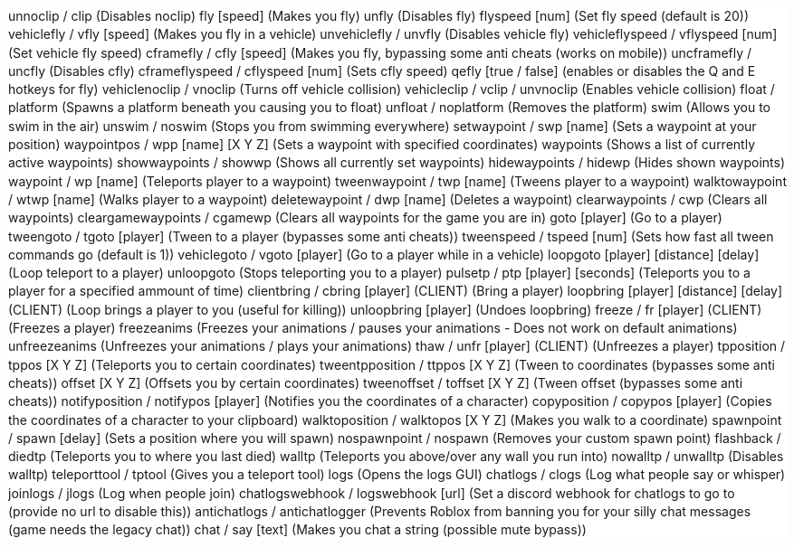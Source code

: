 unnoclip / clip (Disables noclip)
fly [speed] (Makes you fly)
unfly (Disables fly)
flyspeed [num] (Set fly speed (default is 20))
vehiclefly / vfly [speed] (Makes you fly in a vehicle)
unvehiclefly / unvfly (Disables vehicle fly)
vehicleflyspeed / vflyspeed [num] (Set vehicle fly speed)
cframefly / cfly [speed] (Makes you fly, bypassing some anti cheats (works on mobile))
uncframefly / uncfly (Disables cfly)
cframeflyspeed / cflyspeed [num] (Sets cfly speed)
qefly [true / false] (enables or disables the Q and E hotkeys for fly)
vehiclenoclip / vnoclip (Turns off vehicle collision)
vehicleclip / vclip / unvnoclip (Enables vehicle collision)
float / platform (Spawns a platform beneath you causing you to float)
unfloat / noplatform (Removes the platform)
swim (Allows you to swim in the air)
unswim / noswim (Stops you from swimming everywhere)
setwaypoint / swp [name] (Sets a waypoint at your position)
waypointpos / wpp [name] [X Y Z] (Sets a waypoint with specified coordinates)
waypoints (Shows a list of currently active waypoints)
showwaypoints / showwp (Shows all currently set waypoints)
hidewaypoints / hidewp (Hides shown waypoints)
waypoint / wp [name] (Teleports player to a waypoint)
tweenwaypoint / twp [name] (Tweens player to a waypoint)
walktowaypoint / wtwp [name] (Walks player to a waypoint)
deletewaypoint / dwp [name] (Deletes a waypoint)
clearwaypoints / cwp (Clears all waypoints)
cleargamewaypoints / cgamewp (Clears all waypoints for the game you are in)
goto [player] (Go to a player)
tweengoto / tgoto [player] (Tween to a player (bypasses some anti cheats))
tweenspeed / tspeed [num] (Sets how fast all tween commands go (default is 1))
vehiclegoto / vgoto [player] (Go to a player while in a vehicle)
loopgoto [player] [distance] [delay] (Loop teleport to a player)
unloopgoto (Stops teleporting you to a player)
pulsetp / ptp [player] [seconds] (Teleports you to a player for a specified ammount of time)
clientbring / cbring [player] (CLIENT) (Bring a player)
loopbring [player] [distance] [delay] (CLIENT) (Loop brings a player to you (useful for killing))
unloopbring [player] (Undoes loopbring)
freeze / fr [player] (CLIENT) (Freezes a player)
freezeanims (Freezes your animations / pauses your animations - Does not work on default animations)
unfreezeanims (Unfreezes your animations / plays your animations)
thaw / unfr [player] (CLIENT) (Unfreezes a player)
tpposition / tppos [X Y Z] (Teleports you to certain coordinates)
tweentpposition / ttppos [X Y Z] (Tween to coordinates (bypasses some anti cheats))
offset [X Y Z] (Offsets you by certain coordinates)
tweenoffset / toffset [X Y Z] (Tween offset (bypasses some anti cheats))
notifyposition / notifypos [player] (Notifies you the coordinates of a character)
copyposition / copypos [player] (Copies the coordinates of a character to your clipboard)
walktoposition / walktopos [X Y Z] (Makes you walk to a coordinate)
spawnpoint / spawn [delay] (Sets a position where you will spawn)
nospawnpoint / nospawn (Removes your custom spawn point)
flashback / diedtp (Teleports you to where you last died)
walltp (Teleports you above/over any wall you run into)
nowalltp / unwalltp (Disables walltp)
teleporttool / tptool (Gives you a teleport tool)
logs (Opens the logs GUI)
chatlogs / clogs (Log what people say or whisper)
joinlogs / jlogs (Log when people join)
chatlogswebhook / logswebhook [url] (Set a discord webhook for chatlogs to go to (provide no url to disable this))
antichatlogs / antichatlogger (Prevents Roblox from banning you for your silly chat messages (game needs the legacy chat))
chat / say [text] (Makes you chat a string (possible mute bypass))